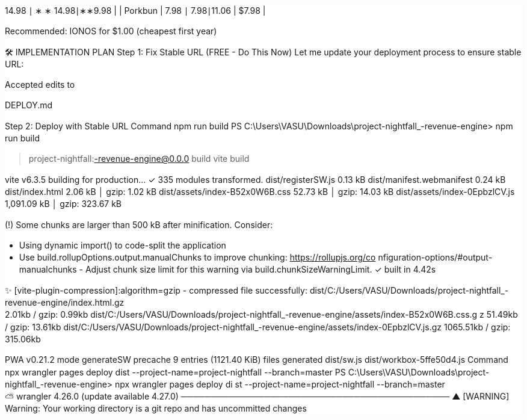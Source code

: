 14.98
∣
∗
∗
14.98∣∗∗9.98 | | Porkbun | 
7.98
∣
7.98∣11.06 | $7.98 |

Recommended: IONOS for $1.00 (cheapest first year)

🛠️ IMPLEMENTATION PLAN
Step 1: Fix Stable URL (FREE - Do This Now)
Let me update your deployment process to ensure stable URL:

Accepted edits to

DEPLOY.md


Step 2: Deploy with Stable URL
Command
npm run build
PS C:\Users\VASU\Downloads\project-nightfall_-revenue-engine> npm run build

> project-nightfall:-revenue-engine@0.0.0 build
> vite build

vite v6.3.5 building for production...
✓ 335 modules transformed.
dist/registerSW.js                  0.13 kB
dist/manifest.webmanifest           0.24 kB
dist/index.html                     2.06 kB │ gzip:   1.02 kB
dist/assets/index-B52x0W6B.css     52.73 kB │ gzip:  14.03 kB
dist/assets/index-0EpbzlCV.js   1,091.09 kB │ gzip: 323.67 kB

(!) Some chunks are larger than 500 kB after minification. Consider:
- Using dynamic import() to code-split the application
- Use build.rollupOptions.output.manualChunks to improve chunking: https://rollupjs.org/co
nfiguration-options/#output-manualchunks                                                  - Adjust chunk size limit for this warning via build.chunkSizeWarningLimit.
✓ built in 4.42s

✨ [vite-plugin-compression]:algorithm=gzip - compressed file successfully:
dist/C:/Users/VASU/Downloads/project-nightfall_-revenue-engine/index.html.gz              
    2.01kb / gzip: 0.99kb
dist/C:/Users/VASU/Downloads/project-nightfall_-revenue-engine/assets/index-B52x0W6B.css.g
z   51.49kb / gzip: 13.61kb                                                               dist/C:/Users/VASU/Downloads/project-nightfall_-revenue-engine/assets/index-0EpbzlCV.js.gz
    1065.51kb / gzip: 315.06kb



PWA v0.21.2
mode      generateSW
precache  9 entries (1121.40 KiB)
files generated
  dist/sw.js
  dist/workbox-5ffe50d4.js
Command
npx wrangler pages deploy dist --project-name=project-nightfall --branch=master
PS C:\Users\VASU\Downloads\project-nightfall_-revenue-engine> npx wrangler pages deploy di
st --project-name=project-nightfall --branch=master                                       
 ⛅️ wrangler 4.26.0 (update available 4.27.0)
─────────────────────────────────────────────
▲ [WARNING] Warning: Your working directory is a git repo and has uncommitted changes
